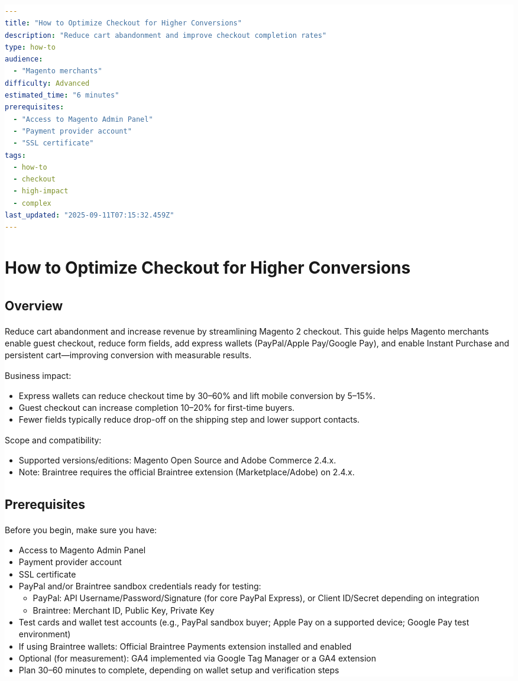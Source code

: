 ```yaml
---
title: "How to Optimize Checkout for Higher Conversions"
description: "Reduce cart abandonment and improve checkout completion rates"
type: how-to
audience:
  - "Magento merchants"
difficulty: Advanced
estimated_time: "6 minutes"
prerequisites:
  - "Access to Magento Admin Panel"
  - "Payment provider account"
  - "SSL certificate"
tags:
  - how-to
  - checkout
  - high-impact
  - complex
last_updated: "2025-09-11T07:15:32.459Z"
---
```


# How to Optimize Checkout for Higher Conversions

## Overview

Reduce cart abandonment and increase revenue by streamlining Magento 2 checkout. This guide helps Magento merchants enable guest checkout, reduce form fields, add express wallets (PayPal/Apple Pay/Google Pay), and enable Instant Purchase and persistent cart—improving conversion with measurable results.

Business impact:
- Express wallets can reduce checkout time by 30–60% and lift mobile conversion by 5–15%.
- Guest checkout can increase completion 10–20% for first-time buyers.
- Fewer fields typically reduce drop-off on the shipping step and lower support contacts.

Scope and compatibility:
- Supported versions/editions: Magento Open Source and Adobe Commerce 2.4.x.
- Note: Braintree requires the official Braintree extension (Marketplace/Adobe) on 2.4.x.

## Prerequisites

Before you begin, make sure you have:

- Access to Magento Admin Panel
- Payment provider account
- SSL certificate
- PayPal and/or Braintree sandbox credentials ready for testing:
  - PayPal: API Username/Password/Signature (for core PayPal Express), or Client ID/Secret depending on integration
  - Braintree: Merchant ID, Public Key, Private Key
- Test cards and wallet test accounts (e.g., PayPal sandbox buyer; Apple Pay on a supported device; Google Pay test environment)
- If using Braintree wallets: Official Braintree Payments extension installed and enabled
- Optional (for measurement): GA4 implemented via Google Tag Manager or a GA4 extension
- Plan 30–60 minutes to complete, depending on wallet setup and verification steps

